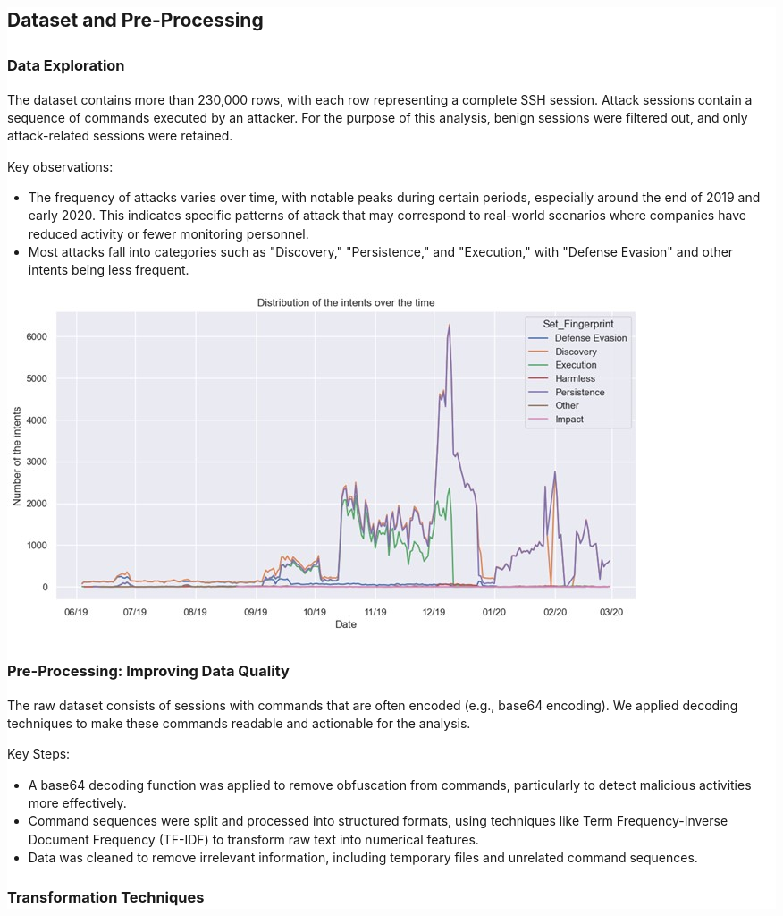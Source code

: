 ## Dataset and Pre-Processing

### Data Exploration

The dataset contains more than 230,000 rows, with each row representing a complete SSH session. Attack sessions contain a sequence of commands executed by an attacker. For the purpose of this analysis, benign sessions were filtered out, and only attack-related sessions were retained. 

Key observations:
- The frequency of attacks varies over time, with notable peaks during certain periods, especially around the end of 2019 and early 2020. This indicates specific patterns of attack that may correspond to real-world scenarios where companies have reduced activity or fewer monitoring personnel.
- Most attacks fall into categories such as "Discovery," "Persistence," and "Execution," with "Defense Evasion" and other intents being less frequent.

![Project Logo](./images/Distribution_of_intents_over_time.jpg)

### Pre-Processing: Improving Data Quality

The raw dataset consists of sessions with commands that are often encoded (e.g., base64 encoding). We applied decoding techniques to make these commands readable and actionable for the analysis. 

Key Steps:
- A base64 decoding function was applied to remove obfuscation from commands, particularly to detect malicious activities more effectively.
- Command sequences were split and processed into structured formats, using techniques like Term Frequency-Inverse Document Frequency (TF-IDF) to transform raw text into numerical features.
- Data was cleaned to remove irrelevant information, including temporary files and unrelated command sequences.

### Transformation Techniques
